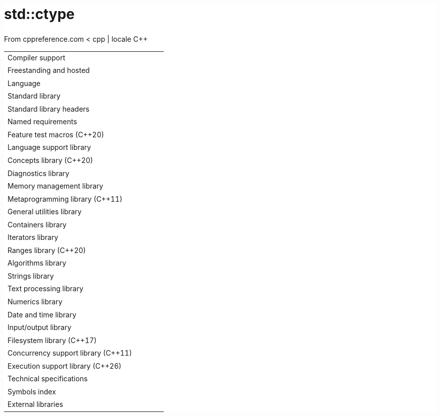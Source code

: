 # std::ctype<char>

From cppreference.com
< cpp‎ | locale
C++

|  |  |  |  |  |
| --- | --- | --- | --- | --- |
| Compiler support | | | | |
| Freestanding and hosted | | | | |
| Language | | | | |
| Standard library | | | | |
| Standard library headers | | | | |
| Named requirements | | | | |
| Feature test macros (C++20) | | | | |
| Language support library | | | | |
| Concepts library (C++20) | | | | |
| Diagnostics library | | | | |
| Memory management library | | | | |
| Metaprogramming library (C++11) | | | | |
| General utilities library | | | | |
| Containers library | | | | |
| Iterators library | | | | |
| Ranges library (C++20) | | | | |
| Algorithms library | | | | |
| Strings library | | | | |
| Text processing library | | | | |
| Numerics library | | | | |
| Date and time library | | | | |
| Input/output library | | | | |
| Filesystem library (C++17) | | | | |
| Concurrency support library (C++11) | | | | |
| Execution support library (C++26) | | | | |
| Technical specifications | | | | |
| Symbols index | | | | |
| External libraries | | | | |
